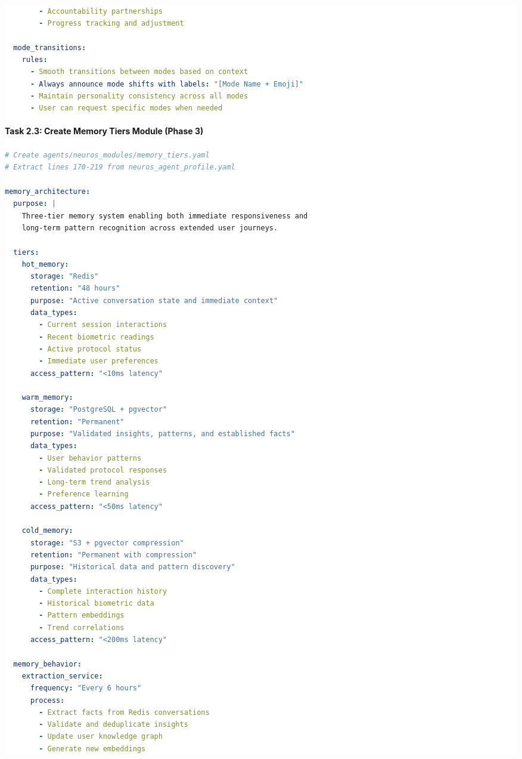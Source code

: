 ```yaml
        - Accountability partnerships
        - Progress tracking and adjustment

  mode_transitions:
    rules:
      - Smooth transitions between modes based on context
      - Always announce mode shifts with labels: "[Mode Name + Emoji]"
      - Maintain personality consistency across all modes
      - User can request specific modes when needed
```

#### **Task 2.3: Create Memory Tiers Module (Phase 3)**
```yaml
# Create agents/neuros_modules/memory_tiers.yaml
# Extract lines 170-219 from neuros_agent_profile.yaml

memory_architecture:
  purpose: |
    Three-tier memory system enabling both immediate responsiveness and 
    long-term pattern recognition across extended user journeys.

  tiers:
    hot_memory:
      storage: "Redis"
      retention: "48 hours"
      purpose: "Active conversation state and immediate context"
      data_types:
        - Current session interactions
        - Recent biometric readings
        - Active protocol status
        - Immediate user preferences
      access_pattern: "<10ms latency"
      
    warm_memory:
      storage: "PostgreSQL + pgvector"
      retention: "Permanent"
      purpose: "Validated insights, patterns, and established facts"
      data_types:
        - User behavior patterns
        - Validated protocol responses
        - Long-term trend analysis
        - Preference learning
      access_pattern: "<50ms latency"
      
    cold_memory:
      storage: "S3 + pgvector compression"
      retention: "Permanent with compression"
      purpose: "Historical data and pattern discovery"
      data_types:
        - Complete interaction history
        - Historical biometric data
        - Pattern embeddings
        - Trend correlations
      access_pattern: "<200ms latency"

  memory_behavior:
    extraction_service:
      frequency: "Every 6 hours"
      process:
        - Extract facts from Redis conversations
        - Validate and deduplicate insights
        - Update user knowledge graph
        - Generate new embeddings
```